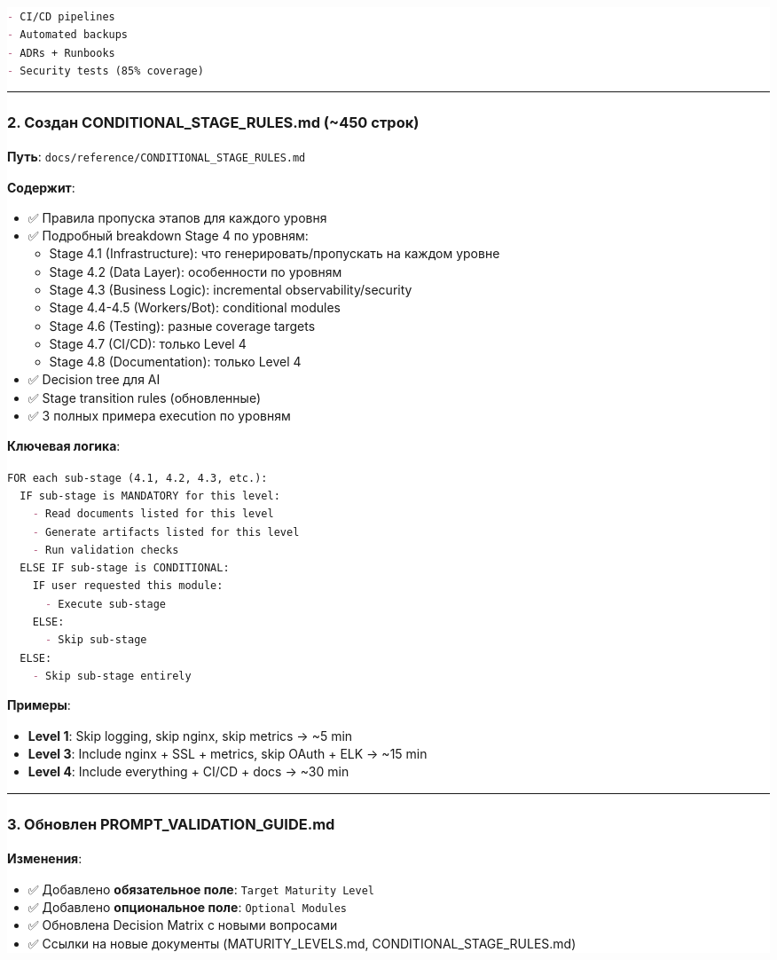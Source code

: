 ```markdown
- CI/CD pipelines
- Automated backups
- ADRs + Runbooks
- Security tests (85% coverage)
```

---

### 2. Создан CONDITIONAL_STAGE_RULES.md (~450 строк)

**Путь**: `docs/reference/CONDITIONAL_STAGE_RULES.md`

**Содержит**:
- ✅ Правила пропуска этапов для каждого уровня
- ✅ Подробный breakdown Stage 4 по уровням:
  - Stage 4.1 (Infrastructure): что генерировать/пропускать на каждом уровне
  - Stage 4.2 (Data Layer): особенности по уровням
  - Stage 4.3 (Business Logic): incremental observability/security
  - Stage 4.4-4.5 (Workers/Bot): conditional modules
  - Stage 4.6 (Testing): разные coverage targets
  - Stage 4.7 (CI/CD): только Level 4
  - Stage 4.8 (Documentation): только Level 4
- ✅ Decision tree для AI
- ✅ Stage transition rules (обновленные)
- ✅ 3 полных примера execution по уровням

**Ключевая логика**:
```markdown
FOR each sub-stage (4.1, 4.2, 4.3, etc.):
  IF sub-stage is MANDATORY for this level:
    - Read documents listed for this level
    - Generate artifacts listed for this level
    - Run validation checks
  ELSE IF sub-stage is CONDITIONAL:
    IF user requested this module:
      - Execute sub-stage
    ELSE:
      - Skip sub-stage
  ELSE:
    - Skip sub-stage entirely
```

**Примеры**:
- **Level 1**: Skip logging, skip nginx, skip metrics → ~5 min
- **Level 3**: Include nginx + SSL + metrics, skip OAuth + ELK → ~15 min
- **Level 4**: Include everything + CI/CD + docs → ~30 min

---

### 3. Обновлен PROMPT_VALIDATION_GUIDE.md

**Изменения**:
- ✅ Добавлено **обязательное поле**: `Target Maturity Level`
- ✅ Добавлено **опциональное поле**: `Optional Modules`
- ✅ Обновлена Decision Matrix с новыми вопросами
- ✅ Ссылки на новые документы (MATURITY_LEVELS.md, CONDITIONAL_STAGE_RULES.md)
